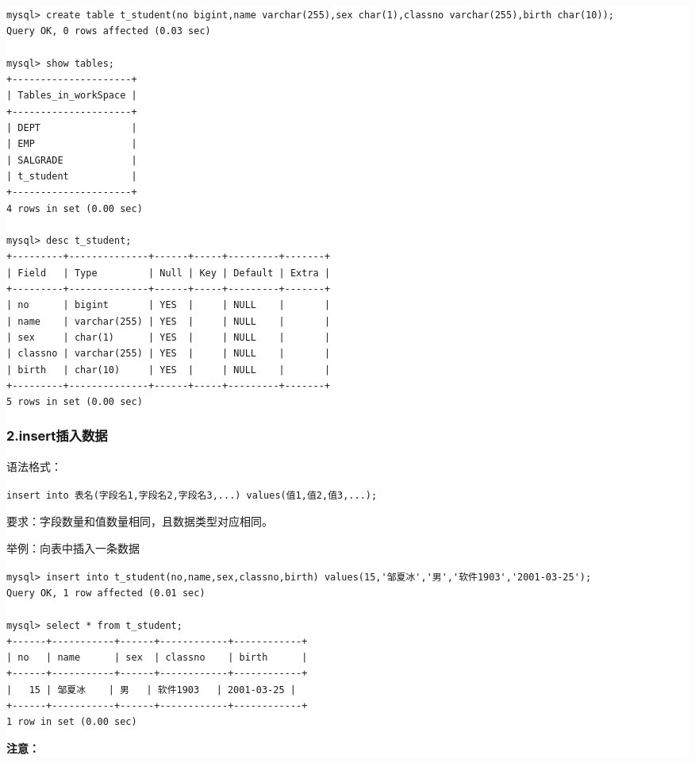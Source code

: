 ```mysql
mysql> create table t_student(no bigint,name varchar(255),sex char(1),classno varchar(255),birth char(10));
Query OK, 0 rows affected (0.03 sec)

mysql> show tables;
+---------------------+
| Tables_in_workSpace |
+---------------------+
| DEPT                |
| EMP                 |
| SALGRADE            |
| t_student           |
+---------------------+
4 rows in set (0.00 sec)

mysql> desc t_student;
+---------+--------------+------+-----+---------+-------+
| Field   | Type         | Null | Key | Default | Extra |
+---------+--------------+------+-----+---------+-------+
| no      | bigint       | YES  |     | NULL    |       |
| name    | varchar(255) | YES  |     | NULL    |       |
| sex     | char(1)      | YES  |     | NULL    |       |
| classno | varchar(255) | YES  |     | NULL    |       |
| birth   | char(10)     | YES  |     | NULL    |       |
+---------+--------------+------+-----+---------+-------+
5 rows in set (0.00 sec)
```

### 2.insert插入数据

语法格式：

```mysql
insert into 表名(字段名1,字段名2,字段名3,...) values(值1,值2,值3,...);
```

要求：字段数量和值数量相同，且数据类型对应相同。

举例：向表中插入一条数据

```mysql
mysql> insert into t_student(no,name,sex,classno,birth) values(15,'邹夏冰','男','软件1903','2001-03-25');
Query OK, 1 row affected (0.01 sec)

mysql> select * from t_student;
+------+-----------+------+------------+------------+
| no   | name      | sex  | classno    | birth      |
+------+-----------+------+------------+------------+
|   15 | 邹夏冰    | 男   | 软件1903   | 2001-03-25 |
+------+-----------+------+------------+------------+
1 row in set (0.00 sec)
```

**注意：**
